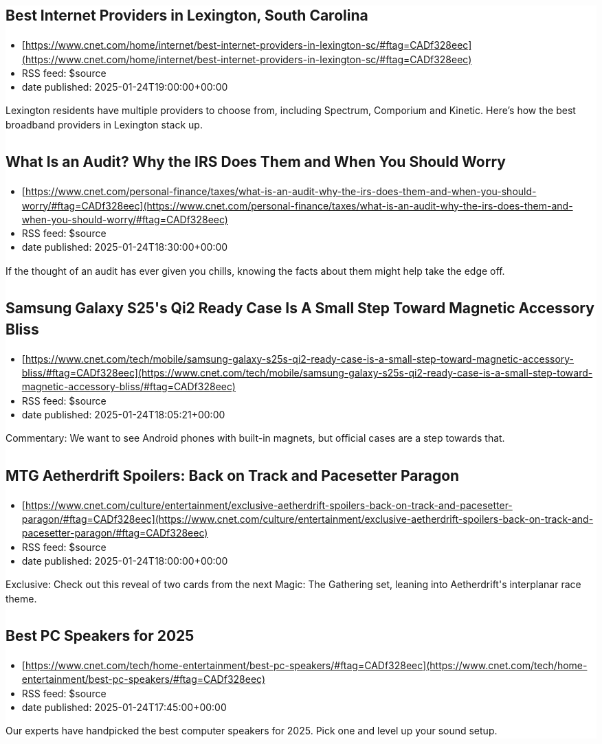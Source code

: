 ## Best Internet Providers in Lexington, South Carolina
 - [https://www.cnet.com/home/internet/best-internet-providers-in-lexington-sc/#ftag=CADf328eec](https://www.cnet.com/home/internet/best-internet-providers-in-lexington-sc/#ftag=CADf328eec)
 - RSS feed: $source
 - date published: 2025-01-24T19:00:00+00:00

Lexington residents have multiple providers to choose from, including Spectrum, Comporium and Kinetic. Here’s how the best broadband providers in Lexington stack up.

## What Is an Audit? Why the IRS Does Them and When You Should Worry
 - [https://www.cnet.com/personal-finance/taxes/what-is-an-audit-why-the-irs-does-them-and-when-you-should-worry/#ftag=CADf328eec](https://www.cnet.com/personal-finance/taxes/what-is-an-audit-why-the-irs-does-them-and-when-you-should-worry/#ftag=CADf328eec)
 - RSS feed: $source
 - date published: 2025-01-24T18:30:00+00:00

If the thought of an audit has ever given you chills, knowing the facts about them might help take the edge off.

## Samsung Galaxy S25's Qi2 Ready Case Is A Small Step Toward Magnetic Accessory Bliss
 - [https://www.cnet.com/tech/mobile/samsung-galaxy-s25s-qi2-ready-case-is-a-small-step-toward-magnetic-accessory-bliss/#ftag=CADf328eec](https://www.cnet.com/tech/mobile/samsung-galaxy-s25s-qi2-ready-case-is-a-small-step-toward-magnetic-accessory-bliss/#ftag=CADf328eec)
 - RSS feed: $source
 - date published: 2025-01-24T18:05:21+00:00

Commentary: We want to see Android phones with built-in magnets, but official cases are a step towards that.

## MTG Aetherdrift Spoilers: Back on Track and Pacesetter Paragon
 - [https://www.cnet.com/culture/entertainment/exclusive-aetherdrift-spoilers-back-on-track-and-pacesetter-paragon/#ftag=CADf328eec](https://www.cnet.com/culture/entertainment/exclusive-aetherdrift-spoilers-back-on-track-and-pacesetter-paragon/#ftag=CADf328eec)
 - RSS feed: $source
 - date published: 2025-01-24T18:00:00+00:00

Exclusive: Check out this reveal of two cards from the next Magic: The Gathering set, leaning into Aetherdrift's interplanar race theme.

## Best PC Speakers for 2025
 - [https://www.cnet.com/tech/home-entertainment/best-pc-speakers/#ftag=CADf328eec](https://www.cnet.com/tech/home-entertainment/best-pc-speakers/#ftag=CADf328eec)
 - RSS feed: $source
 - date published: 2025-01-24T17:45:00+00:00

Our experts have handpicked the best computer speakers for 2025. Pick one and level up your sound setup.
